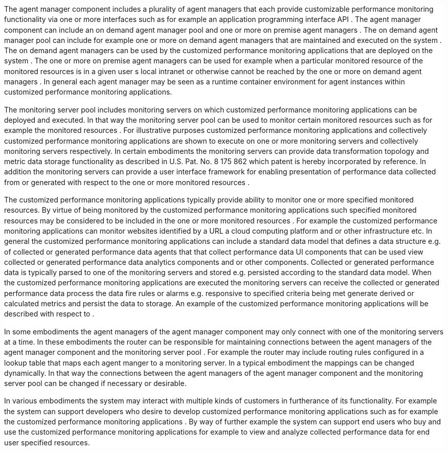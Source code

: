 The agent manager component includes a plurality of agent managers that each provide customizable performance monitoring functionality via one or more interfaces such as for example an application programming interface API . The agent manager component can include an on demand agent manager pool and one or more on premise agent managers . The on demand agent manager pool can include for example one or more on demand agent managers that are maintained and executed on the system . The on demand agent managers can be used by the customized performance monitoring applications that are deployed on the system . The one or more on premise agent managers can be used for example when a particular monitored resource of the monitored resources is in a given user s local intranet or otherwise cannot be reached by the one or more on demand agent managers . In general each agent manager may be seen as a runtime container environment for agent instances within customized performance monitoring applications.

The monitoring server pool includes monitoring servers on which customized performance monitoring applications can be deployed and executed. In that way the monitoring server pool can be used to monitor certain monitored resources such as for example the monitored resources . For illustrative purposes customized performance monitoring applications and collectively customized performance monitoring applications are shown to execute on one or more monitoring servers and collectively monitoring servers respectively. In certain embodiments the monitoring servers can provide data transformation topology and metric data storage functionality as described in U.S. Pat. No. 8 175 862 which patent is hereby incorporated by reference. In addition the monitoring servers can provide a user interface framework for enabling presentation of performance data collected from or generated with respect to the one or more monitored resources .

The customized performance monitoring applications typically provide ability to monitor one or more specified monitored resources. By virtue of being monitored by the customized performance monitoring applications such specified monitored resources may be considered to be included in the one or more monitored resources . For example the customized performance monitoring applications can monitor websites identified by a URL a cloud computing platform and or other infrastructure etc. In general the customized performance monitoring applications can include a standard data model that defines a data structure e.g. of collected or generated performance data agents that that collect performance data UI components that can be used view collected or generated performance data analytics components and or other components. Collected or generated performance data is typically parsed to one of the monitoring servers and stored e.g. persisted according to the standard data model. When the customized performance monitoring applications are executed the monitoring servers can receive the collected or generated performance data process the data fire rules or alarms e.g. responsive to specified criteria being met generate derived or calculated metrics and persist the data to storage. An example of the customized performance monitoring applications will be described with respect to .

In some embodiments the agent managers of the agent manager component may only connect with one of the monitoring servers at a time. In these embodiments the router can be responsible for maintaining connections between the agent managers of the agent manager component and the monitoring server pool . For example the router may include routing rules configured in a lookup table that maps each agent manger to a monitoring server. In a typical embodiment the mappings can be changed dynamically. In that way the connections between the agent managers of the agent manager component and the monitoring server pool can be changed if necessary or desirable.

In various embodiments the system may interact with multiple kinds of customers in furtherance of its functionality. For example the system can support developers who desire to develop customized performance monitoring applications such as for example the customized performance monitoring applications . By way of further example the system can support end users who buy and use the customized performance monitoring applications for example to view and analyze collected performance data for end user specified resources.
